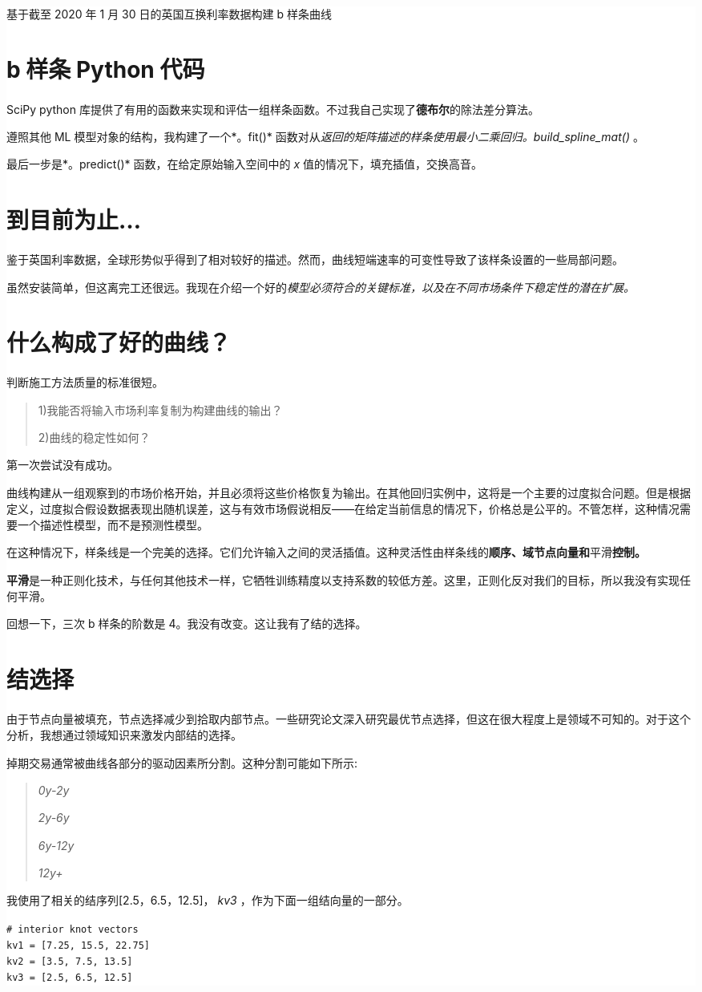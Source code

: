 基于截至 2020 年 1 月 30 日的英国互换利率数据构建 b 样条曲线

# b 样条 Python 代码

SciPy python 库提供了有用的函数来实现和评估一组样条函数。不过我自己实现了**德布尔**的除法差分算法。

遵照其他 ML 模型对象的结构，我构建了一个*。fit()* 函数对从*返回的矩阵描述的样条使用最小二乘回归。build_spline_mat()* 。

最后一步是*。predict()* 函数，在给定原始输入空间中的 *x* 值的情况下，填充插值，交换高音。

# 到目前为止…

鉴于英国利率数据，全球形势似乎得到了相对较好的描述。然而，曲线短端速率的可变性导致了该样条设置的一些局部问题。

虽然安装简单，但这离完工还很远。我现在介绍一个好的*模型必须符合的关键标准，以及在不同市场条件下稳定性的潜在扩展。*

# **什么构成了好的曲线？**

判断施工方法质量的标准很短。

> 1)我能否将输入市场利率复制为构建曲线的输出？
> 
> 2)曲线的稳定性如何？

第一次尝试没有成功。

曲线构建从一组观察到的市场价格开始，并且必须将这些价格恢复为输出。在其他回归实例中，这将是一个主要的过度拟合问题。但是根据定义，过度拟合假设数据表现出随机误差，这与有效市场假说相反——在给定当前信息的情况下，价格总是公平的。不管怎样，这种情况需要一个描述性模型，而不是预测性模型。

在这种情况下，样条线是一个完美的选择。它们允许输入之间的灵活插值。这种灵活性由样条线的**顺序、**域节点向量**和**平滑**控制。**

**平滑**是一种正则化技术，与任何其他技术一样，它牺牲训练精度以支持系数的较低方差。这里，正则化反对我们的目标，所以我没有实现任何平滑。

回想一下，三次 b 样条的阶数是 4。我没有改变。这让我有了结的选择。

# 结选择

由于节点向量被填充，节点选择减少到拾取内部节点。一些研究论文深入研究最优节点选择，但这在很大程度上是领域不可知的。对于这个分析，我想通过领域知识来激发内部结的选择。

掉期交易通常被曲线各部分的驱动因素所分割。这种分割可能如下所示:

> *0y-2y*
> 
> *2y-6y*
> 
> *6y-12y*
> 
> *12y+*

我使用了相关的结序列[2.5，6.5，12.5]， *kv3* ，作为下面一组结向量的一部分。

```
# interior knot vectors
kv1 = [7.25, 15.5, 22.75]
kv2 = [3.5, 7.5, 13.5]
kv3 = [2.5, 6.5, 12.5]
```
